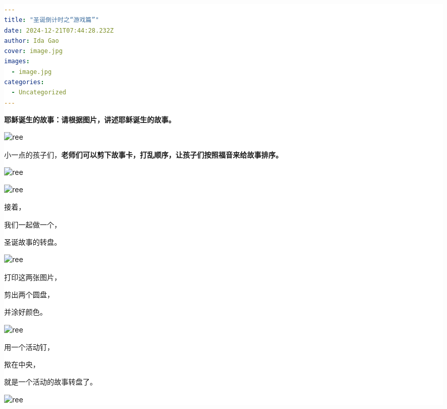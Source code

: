 ```yaml
---
title: "圣诞倒计时之“游戏篇”"
date: 2024-12-21T07:44:28.232Z
author: Ida Gao
cover: image.jpg
images:
  - image.jpg
categories:
  - Uncategorized
---
```


  



**耶稣诞生的故事：请根据图片，讲述耶稣诞生的故事。**

![ree](https://static.wixstatic.com/media/55472c_7ca44e439a1949e995f5d9290caf0bcd~mv2.png)

  

小一点的孩子们，**老师们可以剪下故事卡，打乱顺序，让孩子们按照福音来给故事排序。**

![ree](https://static.wixstatic.com/media/55472c_ba0d38ddf046451184440f0ebcd50c3f~mv2.png)

  

![ree](https://static.wixstatic.com/media/55472c_fcad1902abc44fbabb30db416e1eddd3~mv2.png)

  

接着，

我们一起做一个，

圣诞故事的转盘。

  

![ree](https://static.wixstatic.com/media/55472c_d04243361d9e411cbcb337320abfc4ef~mv2.jpeg/v1/fill/w_147,h_83,al_c,q_80,usm_0.66_1.00_0.01,blur_2,enc_avif,quality_auto/55472c_d04243361d9e411cbcb337320abfc4ef~mv2.jpeg)

打印这两张图片，

剪出两个圆盘，

并涂好颜色。

  

![ree](https://static.wixstatic.com/media/55472c_7e8020ddfd744d6284d86806b963c5e2~mv2.png)

用一个活动钉，

揿在中央，

就是一个活动的故事转盘了。

  

![ree](https://static.wixstatic.com/media/55472c_374b73a26fbd4f9b828d62b9721015da~mv2.png)
